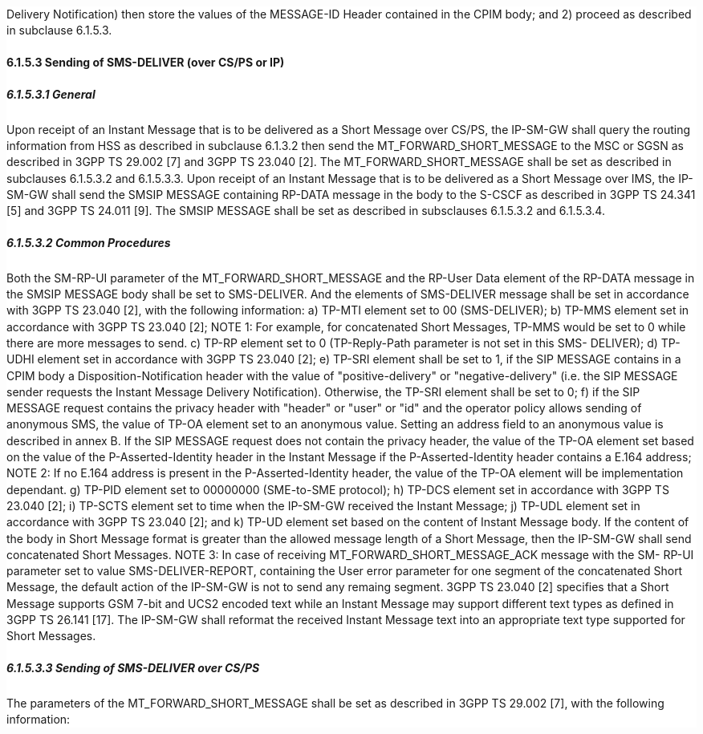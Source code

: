 Delivery Notification) then store the values of the MESSAGE-ID Header
contained in the CPIM body; and
2) proceed as described in subclause 6.1.5.3.
#### 6.1.5.3 Sending of SMS-DELIVER (over CS/PS or IP)
##### 6.1.5.3.1 General
Upon receipt of an Instant Message that is to be delivered as a Short Message
over CS/PS, the IP-SM-GW shall query the routing information from HSS as
described in subclause 6.1.3.2 then send the MT_FORWARD_SHORT_MESSAGE to the
MSC or SGSN as described in 3GPP TS 29.002 [7] and 3GPP TS 23.040 [2]. The
MT_FORWARD_SHORT_MESSAGE shall be set as described in subclauses 6.1.5.3.2 and
6.1.5.3.3.
Upon receipt of an Instant Message that is to be delivered as a Short Message
over IMS, the IP-SM-GW shall send the SMSIP MESSAGE containing RP-DATA message
in the body to the S-CSCF as described in 3GPP TS 24.341 [5] and 3GPP TS
24.011 [9]. The SMSIP MESSAGE shall be set as described in subsclauses
6.1.5.3.2 and 6.1.5.3.4.
##### 6.1.5.3.2 Common Procedures
Both the SM-RP-UI parameter of the MT_FORWARD_SHORT_MESSAGE and the RP-User
Data element of the RP-DATA message in the SMSIP MESSAGE body shall be set to
SMS-DELIVER. And the elements of SMS-DELIVER message shall be set in
accordance with 3GPP TS 23.040 [2], with the following information:
a) TP-MTI element set to 00 (SMS-DELIVER);
b) TP-MMS element set in accordance with 3GPP TS 23.040 [2];
NOTE 1: For example, for concatenated Short Messages, TP-MMS would be set to 0
while there are more messages to send.
c) TP-RP element set to 0 (TP-Reply-Path parameter is not set in this SMS-
DELIVER);
d) TP-UDHI element set in accordance with 3GPP TS 23.040 [2];
e) TP-SRI element shall be set to 1, if the SIP MESSAGE contains in a CPIM
body a Disposition-Notification header with the value of \"positive-delivery\"
or \"negative-delivery\" (i.e. the SIP MESSAGE sender requests the Instant
Message Delivery Notification). Otherwise, the TP-SRI element shall be set to
0;
f) if the SIP MESSAGE request contains the privacy header with \"header\" or
\"user\" or \"id\" and the operator policy allows sending of anonymous SMS,
the value of TP-OA element set to an anonymous value. Setting an address field
to an anonymous value is described in annex B. If the SIP MESSAGE request does
not contain the privacy header, the value of the TP-OA element set based on
the value of the P-Asserted-Identity header in the Instant Message if the
P-Asserted-Identity header contains a E.164 address;
NOTE 2: If no E.164 address is present in the P-Asserted-Identity header, the
value of the TP-OA element will be implementation dependant.
g) TP-PID element set to 00000000 (SME-to-SME protocol);
h) TP-DCS element set in accordance with 3GPP TS 23.040 [2];
i) TP-SCTS element set to time when the IP-SM-GW received the Instant Message;
j) TP-UDL element set in accordance with 3GPP TS 23.040 [2]; and
k) TP-UD element set based on the content of Instant Message body.
If the content of the body in Short Message format is greater than the allowed
message length of a Short Message, then the IP-SM-GW shall send concatenated
Short Messages.
NOTE 3: In case of receiving MT_FORWARD_SHORT_MESSAGE_ACK message with the SM-
RP-UI parameter set to value SMS-DELIVER-REPORT, containing the User error
parameter for one segment of the concatenated Short Message, the default
action of the IP-SM-GW is not to send any remaing segment.
3GPP TS 23.040 [2] specifies that a Short Message supports GSM 7-bit and UCS2
encoded text while an Instant Message may support different text types as
defined in 3GPP TS 26.141 [17]. The IP-SM-GW shall reformat the received
Instant Message text into an appropriate text type supported for Short
Messages.
##### 6.1.5.3.3 Sending of SMS-DELIVER over CS/PS
The parameters of the MT_FORWARD_SHORT_MESSAGE shall be set as described in
3GPP TS 29.002 [7], with the following information: